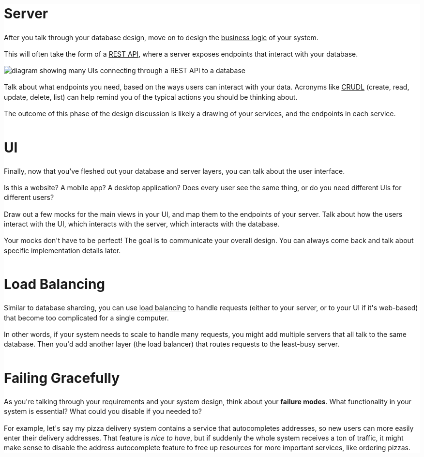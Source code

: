# Server

After you talk through your database design, move on to design the [business logic](https://en.wikipedia.org/wiki/Business_logic) of your system.

This will often take the form of a [REST API](/tutorials/java-server/rest-api), where a server exposes endpoints that interact with your database.

![diagram showing many UIs connecting through a REST API to a database](/tutorials/java-server/images/rest-api-1.png)

Talk about what endpoints you need, based on the ways users can interact with your data. Acronyms like [CRUDL](https://en.wikipedia.org/wiki/Create,_read,_update_and_delete) (create, read, update, delete, list) can help remind you of the typical actions you should be thinking about.

The outcome of this phase of the design discussion is likely a drawing of your services, and the endpoints in each service.

# UI

Finally, now that you've fleshed out your database and server layers, you can talk about the user interface.

Is this a website? A mobile app? A desktop application? Does every user see the same thing, or do you need different UIs for different users?

Draw out a few mocks for the main views in your UI, and map them to the endpoints of your server. Talk about how the users interact with the UI, which interacts with the server, which interacts with the database.

Your mocks don't have to be perfect! The goal is to communicate your overall design. You can always come back and talk about specific implementation details later.

# Load Balancing

Similar to database sharding, you can use [load balancing](https://en.wikipedia.org/wiki/Load_balancing_(computing)) to handle requests (either to your server, or to your UI if it's web-based) that become too complicated for a single computer.

In other words, if your system needs to scale to handle many requests, you might add multiple servers that all talk to the same database. Then you'd add another layer (the load balancer) that routes requests to the least-busy server.

# Failing Gracefully

As you're talking through your requirements and your system design, think about your **failure modes**. What functionality in your system is essential? What could you disable if you needed to?

For example, let's say my pizza delivery system contains a service that autocompletes addresses, so new users can more easily enter their delivery addresses. That feature is *nice to have*, but if suddenly the whole system receives a ton of traffic, it might make sense to disable the address autocomplete feature to free up resources for more important services, like ordering pizzas.

